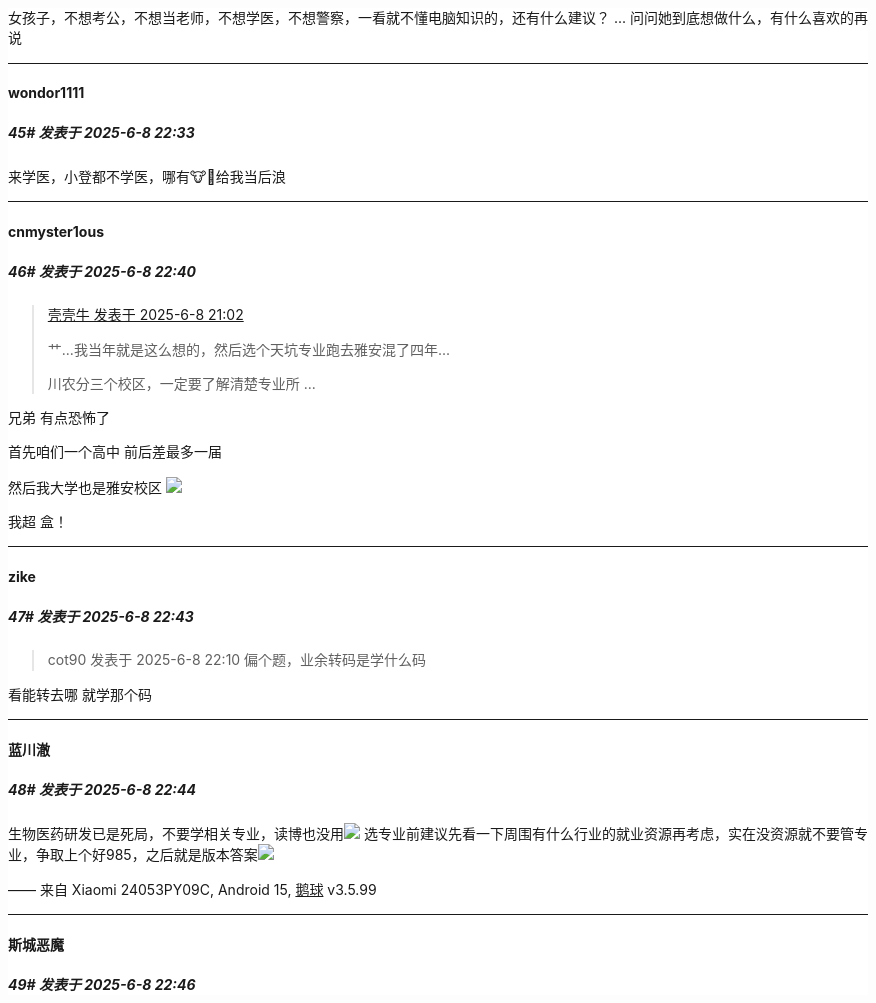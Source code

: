 女孩子，不想考公，不想当老师，不想学医，不想警察，一看就不懂电脑知识的，还有什么建议？ ...</blockquote>
问问她到底想做什么，有什么喜欢的再说


*****

####  wondor1111  
##### 45#       发表于 2025-6-8 22:33

来学医，小登都不学医，哪有🐮🐴给我当后浪


*****

####  cnmyster1ous  
##### 46#       发表于 2025-6-8 22:40

<blockquote><a href="httphttps://stage1st.com/2b/forum.php?mod=redirect&amp;goto=findpost&amp;pid=67903114&amp;ptid=2253264" target="_blank">壳壳牛 发表于 2025-6-8 21:02</a>

艹...我当年就是这么想的，然后选个天坑专业跑去雅安混了四年...

川农分三个校区，一定要了解清楚专业所 ...</blockquote>
兄弟 有点恐怖了

首先咱们一个高中 前后差最多一届

然后我大学也是雅安校区
<img src="https://static.stage1st.com/image/smiley/face2017/001.png" referrerpolicy="no-referrer">

我超 盒！

*****

####  zike  
##### 47#       发表于 2025-6-8 22:43

<blockquote>cot90 发表于 2025-6-8 22:10
偏个题，业余转码是学什么码</blockquote>
看能转去哪 就学那个码

*****

####  蓝川澈  
##### 48#       发表于 2025-6-8 22:44

生物医药研发已是死局，不要学相关专业，读博也没用<img src="https://static.stage1st.com/image/smiley/face2017/037.png" referrerpolicy="no-referrer">
选专业前建议先看一下周围有什么行业的就业资源再考虑，实在没资源就不要管专业，争取上个好985，之后就是版本答案<img src="https://static.stage1st.com/image/smiley/face2017/018.png" referrerpolicy="no-referrer">

—— 来自 Xiaomi 24053PY09C, Android 15, [鹅球](https://www.pgyer.com/GcUxKd4w) v3.5.99


*****

####  斯城恶魔  
##### 49#       发表于 2025-6-8 22:46
